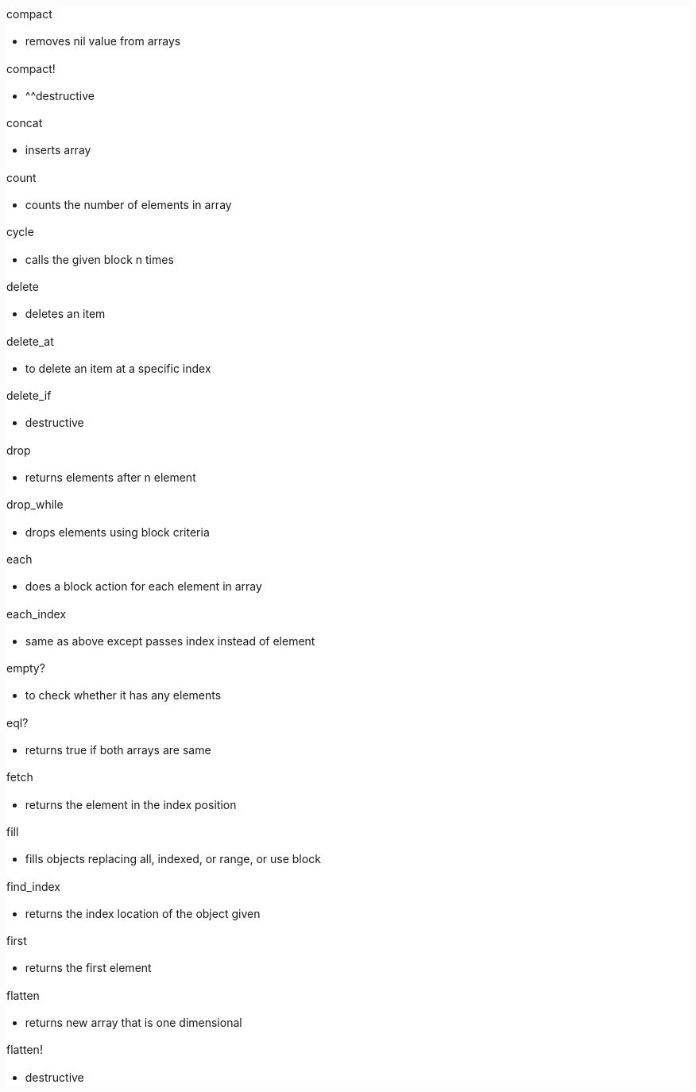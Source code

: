 compact
- removes nil value from arrays

compact!
- ^^destructive

concat
- inserts array

count
- counts the number of elements in array

cycle
- calls the given block n times

delete
- deletes an item

delete_at
- to delete an item at a specific index

delete_if
- destructive

drop
- returns elements after n element

drop_while
- drops elements using block criteria

each
- does a block action for each element in array

each_index
- same as above except passes index instead of element

empty?
- to check whether it has any elements

eql?
- returns true if both arrays are same

fetch
- returns the element in the index position

fill
- fills objects replacing all, indexed, or range, or use block

find_index
- returns the index location of the object given

first
- returns the first element

flatten
- returns new array that is one dimensional

flatten!
- destructive
